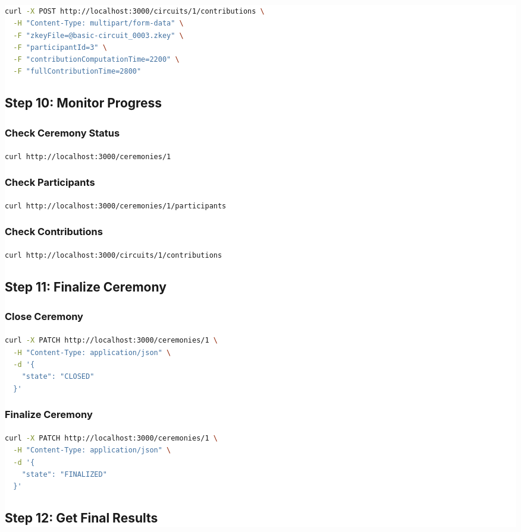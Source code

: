 ```bash
curl -X POST http://localhost:3000/circuits/1/contributions \
  -H "Content-Type: multipart/form-data" \
  -F "zkeyFile=@basic-circuit_0003.zkey" \
  -F "participantId=3" \
  -F "contributionComputationTime=2200" \
  -F "fullContributionTime=2800"
```

## Step 10: Monitor Progress

### Check Ceremony Status

```bash
curl http://localhost:3000/ceremonies/1
```

### Check Participants

```bash
curl http://localhost:3000/ceremonies/1/participants
```

### Check Contributions

```bash
curl http://localhost:3000/circuits/1/contributions
```

## Step 11: Finalize Ceremony

### Close Ceremony

```bash
curl -X PATCH http://localhost:3000/ceremonies/1 \
  -H "Content-Type: application/json" \
  -d '{
    "state": "CLOSED"
  }'
```

### Finalize Ceremony

```bash
curl -X PATCH http://localhost:3000/ceremonies/1 \
  -H "Content-Type: application/json" \
  -d '{
    "state": "FINALIZED"
  }'
```

## Step 12: Get Final Results
